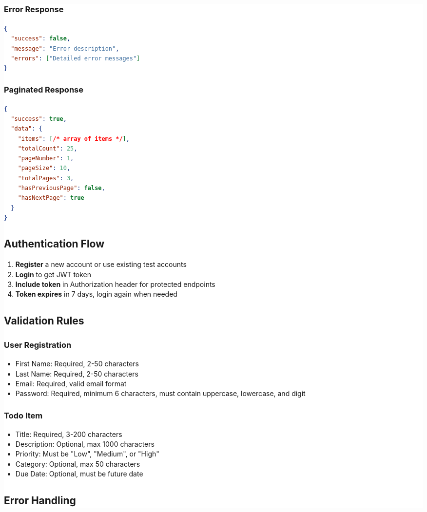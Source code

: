 ### Error Response
```json
{
  "success": false,
  "message": "Error description",
  "errors": ["Detailed error messages"]
}
```

### Paginated Response
```json
{
  "success": true,
  "data": {
    "items": [/* array of items */],
    "totalCount": 25,
    "pageNumber": 1,
    "pageSize": 10,
    "totalPages": 3,
    "hasPreviousPage": false,
    "hasNextPage": true
  }
}
```

## Authentication Flow

1. **Register** a new account or use existing test accounts
2. **Login** to get JWT token
3. **Include token** in Authorization header for protected endpoints
4. **Token expires** in 7 days, login again when needed

## Validation Rules

### User Registration
- First Name: Required, 2-50 characters
- Last Name: Required, 2-50 characters
- Email: Required, valid email format
- Password: Required, minimum 6 characters, must contain uppercase, lowercase, and digit

### Todo Item
- Title: Required, 3-200 characters
- Description: Optional, max 1000 characters
- Priority: Must be "Low", "Medium", or "High"
- Category: Optional, max 50 characters
- Due Date: Optional, must be future date

## Error Handling
